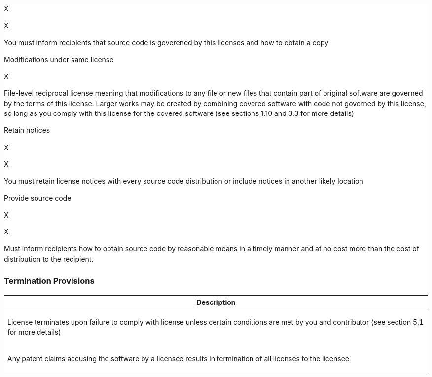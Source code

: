 <td></td>
<td><p>X</p></td>
<td><p>X</p></td>
<td><p>You must inform recipients that source code is goverened by this licenses and how to obtain a copy</p></td>
</tr>
<tr class="even">
<td><p>Modifications under same license</p></td>
<td></td>
<td></td>
<td></td>
<td><p>X</p></td>
<td><p>File-level reciprocal license meaning that modifications to any file or new files that contain part of original software are governed by the terms of this license. Larger works may be created by combining covered software with code not governed by this license, so long as you comply with this license for the covered software (see sections 1.10 and 3.3 for more details)</p></td>
</tr>
<tr class="odd">
<td><p>Retain notices</p></td>
<td></td>
<td></td>
<td><p>X</p></td>
<td><p>X</p></td>
<td><p>You must retain license notices with every source code distribution or include notices in another likely location</p></td>
</tr>
<tr class="even">
<td><p>Provide source code</p></td>
<td><p>X</p></td>
<td><p>X</p></td>
<td></td>
<td></td>
<td><p>Must inform recipients how to obtain source code by reasonable means in a timely manner and at no cost more than the cost of distribution to the recipient.</p></td>
</tr>
</tbody>
</table>

### Termination Provisions

<table>
<colgroup>
<col style="width: 100%" />
</colgroup>
<thead>
<tr class="header">
<th>Description</th>
</tr>
</thead>
<tbody>
<tr class="odd">
<td><p>License terminates upon failure to comply with license unless certain conditions are met by you and contributor (see section 5.1 for more details)</p></td>
</tr>
<tr class="even">
<td><p>Any patent claims accusing the software by a licensee results in termination of all licenses to the licensee</p></td>
</tr>
</tbody>
</table>

